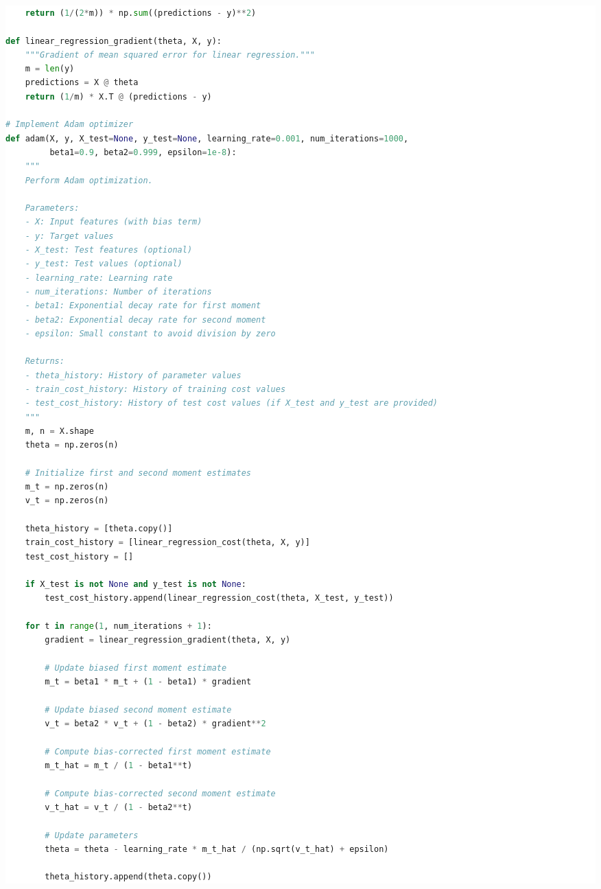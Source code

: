 ```python
    return (1/(2*m)) * np.sum((predictions - y)**2)

def linear_regression_gradient(theta, X, y):
    """Gradient of mean squared error for linear regression."""
    m = len(y)
    predictions = X @ theta
    return (1/m) * X.T @ (predictions - y)

# Implement Adam optimizer
def adam(X, y, X_test=None, y_test=None, learning_rate=0.001, num_iterations=1000, 
         beta1=0.9, beta2=0.999, epsilon=1e-8):
    """
    Perform Adam optimization.
    
    Parameters:
    - X: Input features (with bias term)
    - y: Target values
    - X_test: Test features (optional)
    - y_test: Test values (optional)
    - learning_rate: Learning rate
    - num_iterations: Number of iterations
    - beta1: Exponential decay rate for first moment
    - beta2: Exponential decay rate for second moment
    - epsilon: Small constant to avoid division by zero
    
    Returns:
    - theta_history: History of parameter values
    - train_cost_history: History of training cost values
    - test_cost_history: History of test cost values (if X_test and y_test are provided)
    """
    m, n = X.shape
    theta = np.zeros(n)
    
    # Initialize first and second moment estimates
    m_t = np.zeros(n)
    v_t = np.zeros(n)
    
    theta_history = [theta.copy()]
    train_cost_history = [linear_regression_cost(theta, X, y)]
    test_cost_history = []
    
    if X_test is not None and y_test is not None:
        test_cost_history.append(linear_regression_cost(theta, X_test, y_test))
    
    for t in range(1, num_iterations + 1):
        gradient = linear_regression_gradient(theta, X, y)
        
        # Update biased first moment estimate
        m_t = beta1 * m_t + (1 - beta1) * gradient
        
        # Update biased second moment estimate
        v_t = beta2 * v_t + (1 - beta2) * gradient**2
        
        # Compute bias-corrected first moment estimate
        m_t_hat = m_t / (1 - beta1**t)
        
        # Compute bias-corrected second moment estimate
        v_t_hat = v_t / (1 - beta2**t)
        
        # Update parameters
        theta = theta - learning_rate * m_t_hat / (np.sqrt(v_t_hat) + epsilon)
        
        theta_history.append(theta.copy())
```